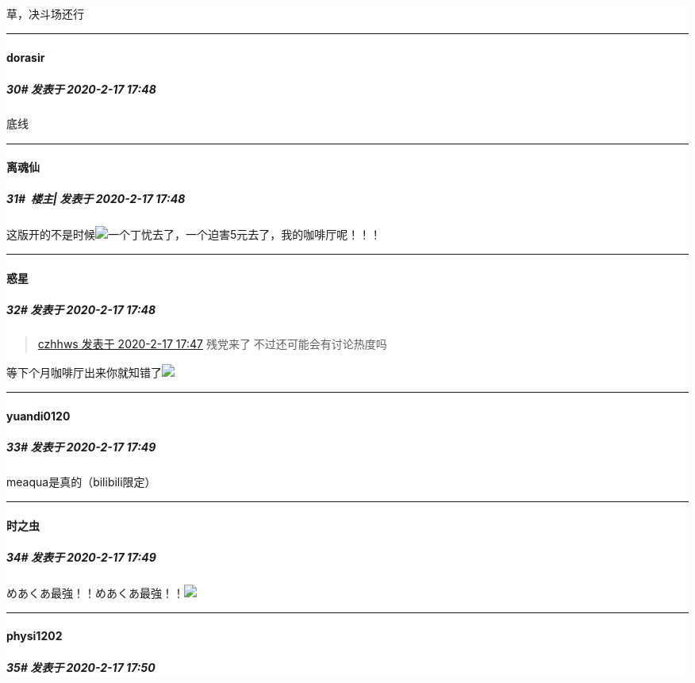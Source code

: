 
草，决斗场还行


-----

####  dorasir  
##### 30#       发表于 2020-2-17 17:48


底线


-----

####  离魂仙  
##### 31#         楼主| 发表于 2020-2-17 17:48


这版开的不是时候<img src="https://static.saraba1st.com/image/smiley/face2017/245.png" referrerpolicy="no-referrer">一个丁忧去了，一个迫害5元去了，我的咖啡厅呢！！！


-----

####  惑星  
##### 32#       发表于 2020-2-17 17:48


<blockquote><a href="httphttps://bbs.saraba1st.com/2b/forum.php?mod=redirect&amp;goto=findpost&amp;pid=46442390&amp;ptid=1914314" target="_blank">czhhws 发表于 2020-2-17 17:47</a>
残党来了 不过还可能会有讨论热度吗</blockquote>
等下个月咖啡厅出来你就知错了<img src="https://static.saraba1st.com/image/smiley/face2017/134.png" referrerpolicy="no-referrer">


-----

####  yuandi0120  
##### 33#       发表于 2020-2-17 17:49


meaqua是真的（bilibili限定）


-----

####  时之虫  
##### 34#       发表于 2020-2-17 17:49


めあくあ最強！！めあくあ最強！！<img src="https://static.saraba1st.com/image/smiley/face2017/134.png" referrerpolicy="no-referrer">


-----

####  physi1202  
##### 35#       发表于 2020-2-17 17:50
